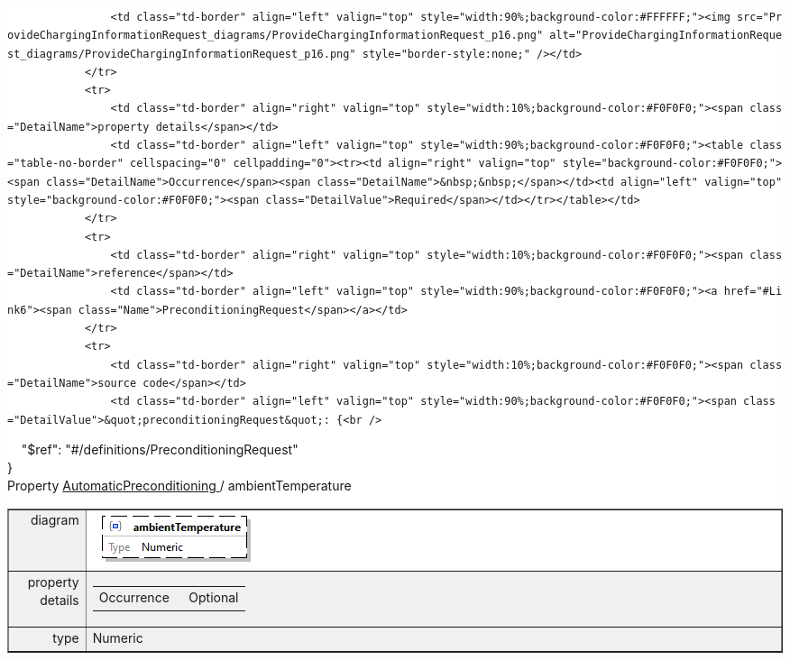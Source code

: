 					<td class="td-border" align="left" valign="top" style="width:90%;background-color:#FFFFFF;"><img src="ProvideChargingInformationRequest_diagrams/ProvideChargingInformationRequest_p16.png" alt="ProvideChargingInformationRequest_diagrams/ProvideChargingInformationRequest_p16.png" style="border-style:none;" /></td>
				</tr>
				<tr>
					<td class="td-border" align="right" valign="top" style="width:10%;background-color:#F0F0F0;"><span class="DetailName">property details</span></td>
					<td class="td-border" align="left" valign="top" style="width:90%;background-color:#F0F0F0;"><table class="table-no-border" cellspacing="0" cellpadding="0"><tr><td align="right" valign="top" style="background-color:#F0F0F0;"><span class="DetailName">Occurrence</span><span class="DetailName">&nbsp;&nbsp;</span></td><td align="left" valign="top" style="background-color:#F0F0F0;"><span class="DetailValue">Required</span></td></tr></table></td>
				</tr>
				<tr>
					<td class="td-border" align="right" valign="top" style="width:10%;background-color:#F0F0F0;"><span class="DetailName">reference</span></td>
					<td class="td-border" align="left" valign="top" style="width:90%;background-color:#F0F0F0;"><a href="#Link6"><span class="Name">PreconditioningRequest</span></a></td>
				</tr>
				<tr>
					<td class="td-border" align="right" valign="top" style="width:10%;background-color:#F0F0F0;"><span class="DetailName">source code</span></td>
					<td class="td-border" align="left" valign="top" style="width:90%;background-color:#F0F0F0;"><span class="DetailValue">&quot;preconditioningRequest&quot;: {<br />
&nbsp;&nbsp;&nbsp; &quot;$ref&quot;: &quot;#/definitions/PreconditioningRequest&quot;<br />
}</span></td>
				</tr>
			</table>
			<br />
			<a name="Link1D"> </a>
			<span class="Description">Property</span>
			<a href="#Link7">
				<span class="Name">AutomaticPreconditioning</span>
			</a>
			<span class="DetailValue"> / </span>
			<span class="Name">ambientTemperature</span>
			<table class="table-border" width="100%" cellspacing="0" cellpadding="5" border="1">
				<tr>
					<td class="td-border" align="right" valign="top" style="width:10%;background-color:#F0F0F0;"><span class="DetailName">diagram</span></td>
					<td class="td-border" align="left" valign="top" style="width:90%;background-color:#FFFFFF;"><img src="ProvideChargingInformationRequest_diagrams/ProvideChargingInformationRequest_p17.png" alt="ProvideChargingInformationRequest_diagrams/ProvideChargingInformationRequest_p17.png" style="border-style:none;" /></td>
				</tr>
				<tr>
					<td class="td-border" align="right" valign="top" style="width:10%;background-color:#F0F0F0;"><span class="DetailName">property details</span></td>
					<td class="td-border" align="left" valign="top" style="width:90%;background-color:#F0F0F0;"><table class="table-no-border" cellspacing="0" cellpadding="0"><tr><td align="right" valign="top" style="background-color:#F0F0F0;"><span class="DetailName">Occurrence</span><span class="DetailName">&nbsp;&nbsp;</span></td><td align="left" valign="top" style="background-color:#F0F0F0;"><span class="DetailValue">Optional</span></td></tr></table></td>
				</tr>
				<tr>
					<td class="td-border" align="right" valign="top" style="width:10%;background-color:#F0F0F0;"><span class="DetailName">type</span></td>
					<td class="td-border" align="left" valign="top" style="width:90%;background-color:#F0F0F0;"><span class="DetailValue">Numeric</span></td>
